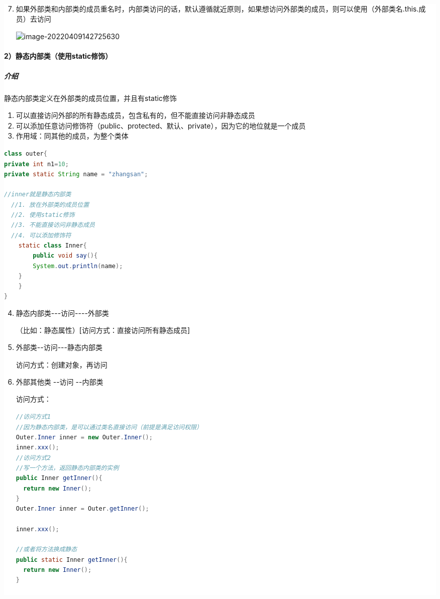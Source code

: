 7. 如果外部类和内部类的成员重名时，内部类访问的话，默认遵循就近原则，如果想访问外部类的成员，则可以使用（外部类名.this.成员）去访问

   ![image-20220409142725630](https://imagebed-1306275532.cos.ap-shanghai.myqcloud.com/img/image-20220409142725630.png)

#### 2）静态内部类（使用static修饰）

##### 介绍

静态内部类定义在外部类的成员位置，并且有static修饰

1. 可以直接访问外部的所有静态成员，包含私有的，但不能直接访问非静态成员
2. 可以添加任意访问修饰符（public、protected、默认、private），因为它的地位就是一个成员
3. 作用域：同其他的成员，为整个类体

```java
class outer{
private int n1=10;
private static String name = "zhangsan";

//inner就是静态内部类
  //1. 放在外部类的成员位置
  //2. 使用static修饰
  //3. 不能直接访问非静态成员
  //4. 可以添加修饰符
	static class Inner{
		public void say(){
      	System.out.println(name);
    }
	}
}
```

4. 静态内部类---访问----外部类

   （比如：静态属性）[访问方式：直接访问所有静态成员]

5. 外部类--访问---静态内部类 

   访问方式：创建对象，再访问

6. 外部其他类 --访问 --内部类

   访问方式：

   ```java
   //访问方式1
   //因为静态内部类，是可以通过类名直接访问（前提是满足访问权限）
   Outer.Inner inner = new Outer.Inner();
   inner.xxx();
   //访问方式2
   //写一个方法，返回静态内部类的实例
   public Inner getInner(){
     return new Inner();
   }
   Outer.Inner inner = Outer.getInner();
   
   inner.xxx();
   
   //或者将方法换成静态
   public static Inner getInner(){
     return new Inner();
   }
   
   
   
   ```

